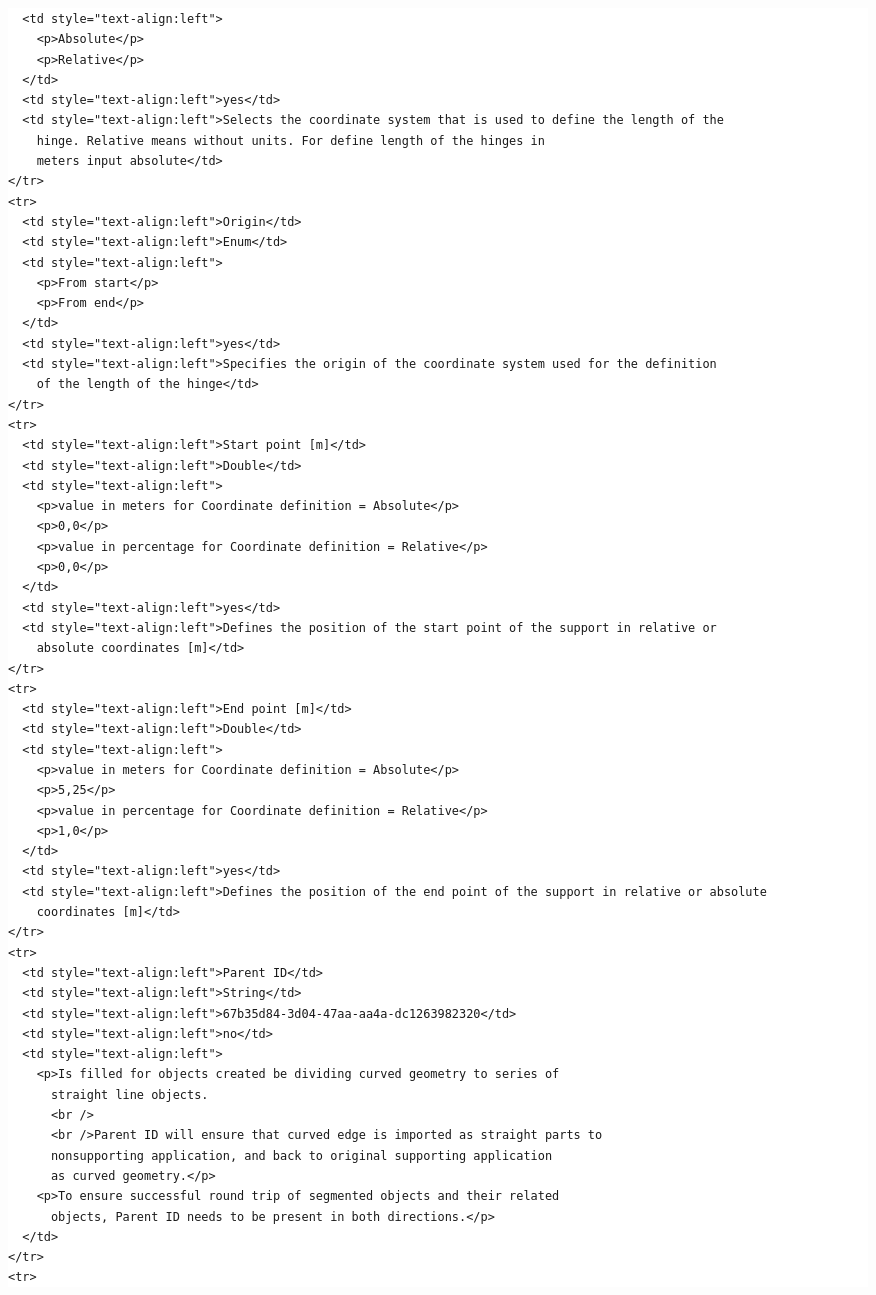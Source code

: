       <td style="text-align:left">
        <p>Absolute</p>
        <p>Relative</p>
      </td>
      <td style="text-align:left">yes</td>
      <td style="text-align:left">Selects the coordinate system that is used to define the length of the
        hinge. Relative means without units. For define length of the hinges in
        meters input absolute</td>
    </tr>
    <tr>
      <td style="text-align:left">Origin</td>
      <td style="text-align:left">Enum</td>
      <td style="text-align:left">
        <p>From start</p>
        <p>From end</p>
      </td>
      <td style="text-align:left">yes</td>
      <td style="text-align:left">Specifies the origin of the coordinate system used for the definition
        of the length of the hinge</td>
    </tr>
    <tr>
      <td style="text-align:left">Start point [m]</td>
      <td style="text-align:left">Double</td>
      <td style="text-align:left">
        <p>value in meters for Coordinate definition = Absolute</p>
        <p>0,0</p>
        <p>value in percentage for Coordinate definition = Relative</p>
        <p>0,0</p>
      </td>
      <td style="text-align:left">yes</td>
      <td style="text-align:left">Defines the position of the start point of the support in relative or
        absolute coordinates [m]</td>
    </tr>
    <tr>
      <td style="text-align:left">End point [m]</td>
      <td style="text-align:left">Double</td>
      <td style="text-align:left">
        <p>value in meters for Coordinate definition = Absolute</p>
        <p>5,25</p>
        <p>value in percentage for Coordinate definition = Relative</p>
        <p>1,0</p>
      </td>
      <td style="text-align:left">yes</td>
      <td style="text-align:left">Defines the position of the end point of the support in relative or absolute
        coordinates [m]</td>
    </tr>
    <tr>
      <td style="text-align:left">Parent ID</td>
      <td style="text-align:left">String</td>
      <td style="text-align:left">67b35d84-3d04-47aa-aa4a-dc1263982320</td>
      <td style="text-align:left">no</td>
      <td style="text-align:left">
        <p>Is filled for objects created be dividing curved geometry to series of
          straight line objects.
          <br />
          <br />Parent ID will ensure that curved edge is imported as straight parts to
          nonsupporting application, and back to original supporting application
          as curved geometry.</p>
        <p>To ensure successful round trip of segmented objects and their related
          objects, Parent ID needs to be present in both directions.</p>
      </td>
    </tr>
    <tr>